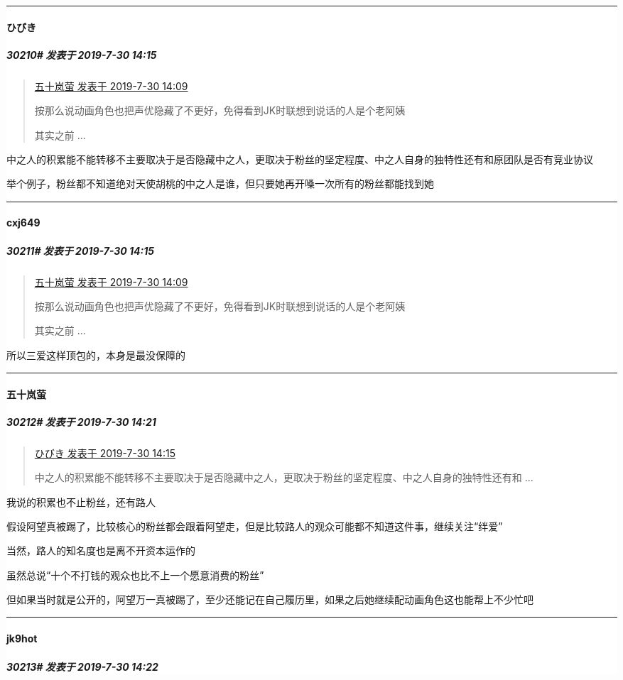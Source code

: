 
-----

####  ひびき  
##### 30210#       发表于 2019-7-30 14:15


<blockquote><a href="httphttps://bbs.saraba1st.com/2b/forum.php?mod=redirect&amp;goto=findpost&amp;pid=44720644&amp;ptid=1823171" target="_blank">五十岚萤 发表于 2019-7-30 14:09</a>

按那么说动画角色也把声优隐藏了不更好，免得看到JK时联想到说话的人是个老阿姨

其实之前 ...</blockquote>
中之人的积累能不能转移不主要取决于是否隐藏中之人，更取决于粉丝的坚定程度、中之人自身的独特性还有和原团队是否有竞业协议


举个例子，粉丝都不知道绝对天使胡桃的中之人是谁，但只要她再开嗓一次所有的粉丝都能找到她


-----

####  cxj649  
##### 30211#       发表于 2019-7-30 14:15


<blockquote><a href="httphttps://bbs.saraba1st.com/2b/forum.php?mod=redirect&amp;goto=findpost&amp;pid=44720644&amp;ptid=1823171" target="_blank">五十岚萤 发表于 2019-7-30 14:09</a>

按那么说动画角色也把声优隐藏了不更好，免得看到JK时联想到说话的人是个老阿姨

其实之前 ...</blockquote>
所以三爱这样顶包的，本身是最没保障的


-----

####  五十岚萤  
##### 30212#       发表于 2019-7-30 14:21


<blockquote><a href="httphttps://bbs.saraba1st.com/2b/forum.php?mod=redirect&amp;goto=findpost&amp;pid=44720710&amp;ptid=1823171" target="_blank">ひびき 发表于 2019-7-30 14:15</a>

中之人的积累能不能转移不主要取决于是否隐藏中之人，更取决于粉丝的坚定程度、中之人自身的独特性还有和 ...</blockquote>
我说的积累也不止粉丝，还有路人

假设阿望真被踢了，比较核心的粉丝都会跟着阿望走，但是比较路人的观众可能都不知道这件事，继续关注“绊爱”

当然，路人的知名度也是离不开资本运作的

虽然总说“十个不打钱的观众也比不上一个愿意消费的粉丝”

但如果当时就是公开的，阿望万一真被踢了，至少还能记在自己履历里，如果之后她继续配动画角色这也能帮上不少忙吧


-----

####  jk9hot  
##### 30213#       发表于 2019-7-30 14:22

